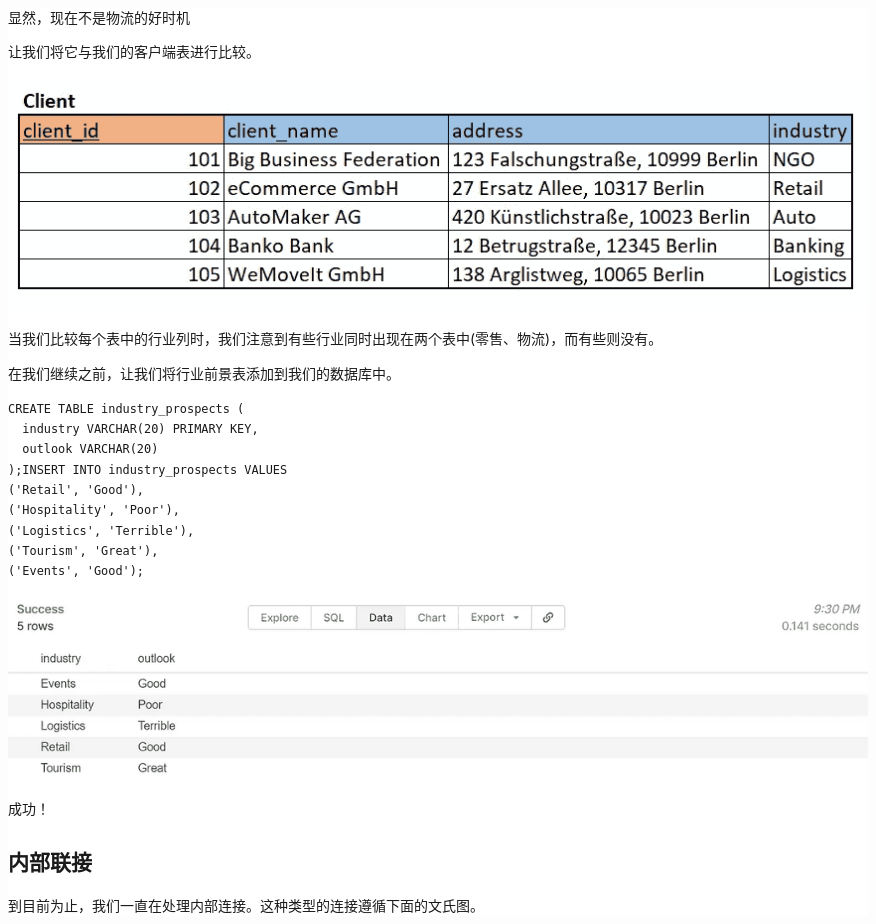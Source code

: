 显然，现在不是物流的好时机

让我们将它与我们的客户端表进行比较。

![](img/5219b6fdf01df9abd3b36fdd9f4e6f8d.png)

当我们比较每个表中的行业列时，我们注意到有些行业同时出现在两个表中(零售、物流)，而有些则没有。

在我们继续之前，让我们将行业前景表添加到我们的数据库中。

```
CREATE TABLE industry_prospects (
  industry VARCHAR(20) PRIMARY KEY,
  outlook VARCHAR(20)
);INSERT INTO industry_prospects VALUES
('Retail', 'Good'),
('Hospitality', 'Poor'),
('Logistics', 'Terrible'),
('Tourism', 'Great'),
('Events', 'Good');
```

![](img/21b325284f7a6c65fe0f86014745302f.png)

成功！

## 内部联接

到目前为止，我们一直在处理内部连接。这种类型的连接遵循下面的文氏图。
